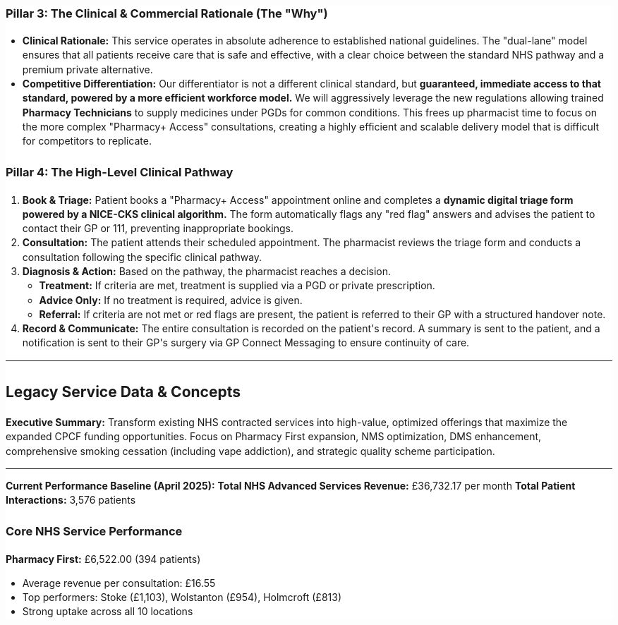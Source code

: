 ### Pillar 3: The Clinical & Commercial Rationale (The "Why")

*   **Clinical Rationale:** This service operates in absolute adherence to established national guidelines. The "dual-lane" model ensures that all patients receive care that is safe and effective, with a clear choice between the standard NHS pathway and a premium private alternative.
*   **Competitive Differentiation:** Our differentiator is not a different clinical standard, but **guaranteed, immediate access to that standard, powered by a more efficient workforce model.** We will aggressively leverage the new regulations allowing trained **Pharmacy Technicians** to supply medicines under PGDs for common conditions. This frees up pharmacist time to focus on the more complex "Pharmacy+ Access" consultations, creating a highly efficient and scalable delivery model that is difficult for competitors to replicate.

### Pillar 4: The High-Level Clinical Pathway

1.  **Book & Triage:** Patient books a "Pharmacy+ Access" appointment online and completes a **dynamic digital triage form powered by a NICE-CKS clinical algorithm.** The form automatically flags any "red flag" answers and advises the patient to contact their GP or 111, preventing inappropriate bookings.
2.  **Consultation:** The patient attends their scheduled appointment. The pharmacist reviews the triage form and conducts a consultation following the specific clinical pathway.
3.  **Diagnosis & Action:** Based on the pathway, the pharmacist reaches a decision.
    *   **Treatment:** If criteria are met, treatment is supplied via a PGD or private prescription.
    *   **Advice Only:** If no treatment is required, advice is given.
    *   **Referral:** If criteria are not met or red flags are present, the patient is referred to their GP with a structured handover note.
4.  **Record & Communicate:** The entire consultation is recorded on the patient's record. A summary is sent to the patient, and a notification is sent to their GP's surgery via GP Connect Messaging to ensure continuity of care.

---

## Legacy Service Data & Concepts

**Executive Summary:** Transform existing NHS contracted services into high-value, optimized offerings that maximize the expanded CPCF funding opportunities. Focus on Pharmacy First expansion, NMS optimization, DMS enhancement, comprehensive smoking cessation (including vape addiction), and strategic quality scheme participation.

---

**Current Performance Baseline (April 2025):**
**Total NHS Advanced Services Revenue:** £36,732.17 per month
**Total Patient Interactions:** 3,576 patients

### Core NHS Service Performance

**Pharmacy First:** £6,522.00 (394 patients)
- Average revenue per consultation: £16.55
- Top performers: Stoke (£1,103), Wolstanton (£954), Holmcroft (£813)
- Strong uptake across all 10 locations

